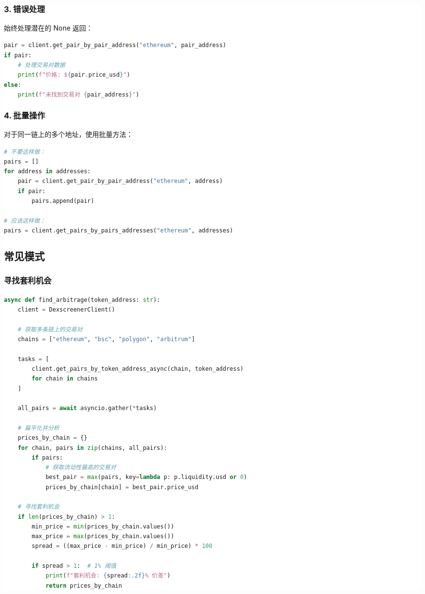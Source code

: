 ### 3. 错误处理

始终处理潜在的 None 返回：

```python
pair = client.get_pair_by_pair_address("ethereum", pair_address)
if pair:
    # 处理交易对数据
    print(f"价格: ${pair.price_usd}")
else:
    print(f"未找到交易对 {pair_address}")
```

### 4. 批量操作

对于同一链上的多个地址，使用批量方法：

```python
# 不要这样做：
pairs = []
for address in addresses:
    pair = client.get_pair_by_pair_address("ethereum", address)
    if pair:
        pairs.append(pair)

# 应该这样做：
pairs = client.get_pairs_by_pairs_addresses("ethereum", addresses)
```

## 常见模式

### 寻找套利机会

```python
async def find_arbitrage(token_address: str):
    client = DexscreenerClient()

    # 获取多条链上的交易对
    chains = ["ethereum", "bsc", "polygon", "arbitrum"]

    tasks = [
        client.get_pairs_by_token_address_async(chain, token_address)
        for chain in chains
    ]

    all_pairs = await asyncio.gather(*tasks)

    # 扁平化并分析
    prices_by_chain = {}
    for chain, pairs in zip(chains, all_pairs):
        if pairs:
            # 获取流动性最高的交易对
            best_pair = max(pairs, key=lambda p: p.liquidity.usd or 0)
            prices_by_chain[chain] = best_pair.price_usd

    # 寻找套利机会
    if len(prices_by_chain) > 1:
        min_price = min(prices_by_chain.values())
        max_price = max(prices_by_chain.values())
        spread = ((max_price - min_price) / min_price) * 100

        if spread > 1:  # 1% 阈值
            print(f"套利机会: {spread:.2f}% 价差")
            return prices_by_chain
```
